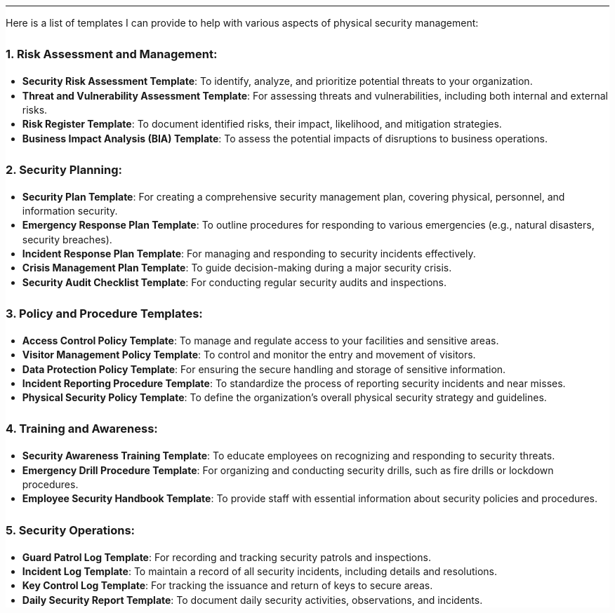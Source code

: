 
---

Here is a list of templates I can provide to help with various aspects of physical security management:

### 1. **Risk Assessment and Management:**
- **Security Risk Assessment Template**: To identify, analyze, and prioritize potential threats to your organization.
- **Threat and Vulnerability Assessment Template**: For assessing threats and vulnerabilities, including both internal and external risks.
- **Risk Register Template**: To document identified risks, their impact, likelihood, and mitigation strategies.
- **Business Impact Analysis (BIA) Template**: To assess the potential impacts of disruptions to business operations.

### 2. **Security Planning:**
- **Security Plan Template**: For creating a comprehensive security management plan, covering physical, personnel, and information security.
- **Emergency Response Plan Template**: To outline procedures for responding to various emergencies (e.g., natural disasters, security breaches).
- **Incident Response Plan Template**: For managing and responding to security incidents effectively.
- **Crisis Management Plan Template**: To guide decision-making during a major security crisis.
- **Security Audit Checklist Template**: For conducting regular security audits and inspections.

### 3. **Policy and Procedure Templates:**
- **Access Control Policy Template**: To manage and regulate access to your facilities and sensitive areas.
- **Visitor Management Policy Template**: To control and monitor the entry and movement of visitors.
- **Data Protection Policy Template**: For ensuring the secure handling and storage of sensitive information.
- **Incident Reporting Procedure Template**: To standardize the process of reporting security incidents and near misses.
- **Physical Security Policy Template**: To define the organization’s overall physical security strategy and guidelines.

### 4. **Training and Awareness:**
- **Security Awareness Training Template**: To educate employees on recognizing and responding to security threats.
- **Emergency Drill Procedure Template**: For organizing and conducting security drills, such as fire drills or lockdown procedures.
- **Employee Security Handbook Template**: To provide staff with essential information about security policies and procedures.

### 5. **Security Operations:**
- **Guard Patrol Log Template**: For recording and tracking security patrols and inspections.
- **Incident Log Template**: To maintain a record of all security incidents, including details and resolutions.
- **Key Control Log Template**: For tracking the issuance and return of keys to secure areas.
- **Daily Security Report Template**: To document daily security activities, observations, and incidents.
